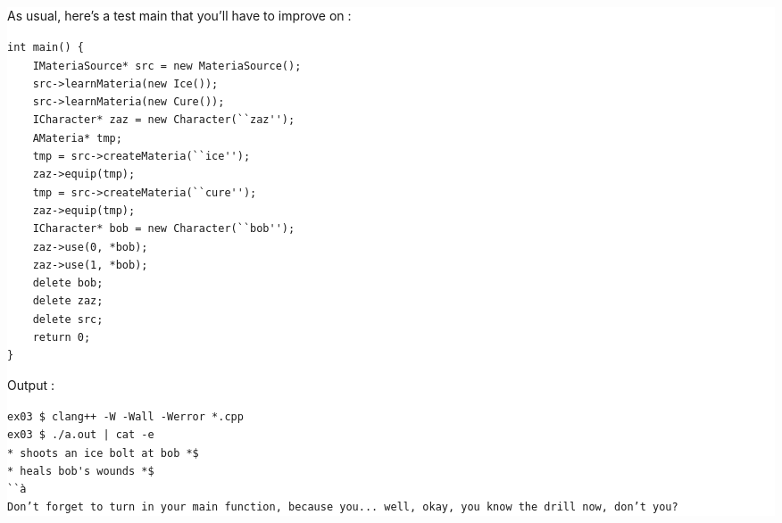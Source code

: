 As usual, here’s a test main that you’ll have to improve on :
```
int main() {
    IMateriaSource* src = new MateriaSource();
    src->learnMateria(new Ice());
    src->learnMateria(new Cure());
    ICharacter* zaz = new Character(``zaz'');
    AMateria* tmp;
    tmp = src->createMateria(``ice'');
    zaz->equip(tmp);
    tmp = src->createMateria(``cure'');
    zaz->equip(tmp);
    ICharacter* bob = new Character(``bob'');
    zaz->use(0, *bob);
    zaz->use(1, *bob);
    delete bob;
    delete zaz;
    delete src;
    return 0;
}
```
Output :
```
ex03 $ clang++ -W -Wall -Werror *.cpp
ex03 $ ./a.out | cat -e
* shoots an ice bolt at bob *$
* heals bob's wounds *$
``à
Don’t forget to turn in your main function, because you... well, okay, you know the drill now, don’t you?